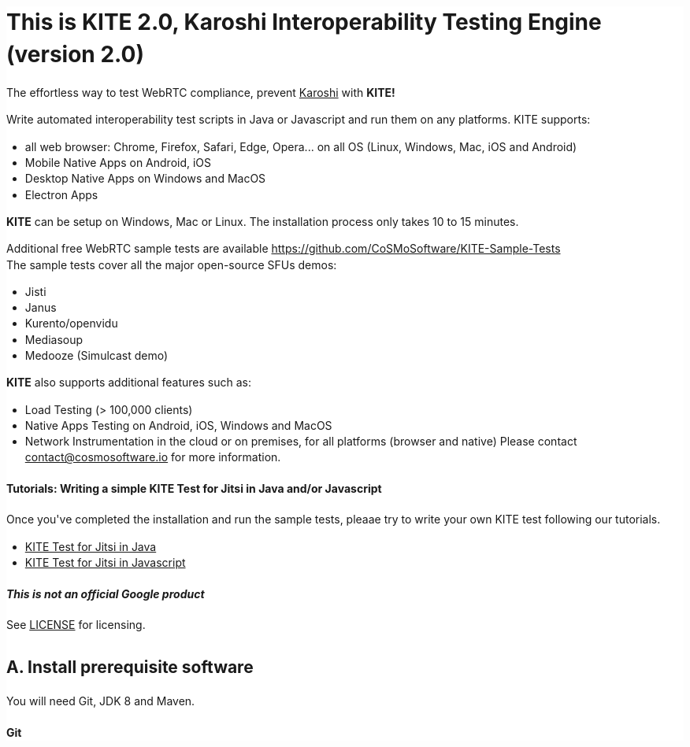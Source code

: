 # This is KITE 2.0, Karoshi Interoperability Testing Engine (version 2.0)

The effortless way to test WebRTC compliance, prevent [Karoshi](https://en.wikipedia.org/wiki/Kar%C5%8Dshi) with __KITE!__

Write automated interoperability test scripts in Java or Javascript and run them on any platforms. KITE supports:  
 * all web browser: Chrome, Firefox, Safari, Edge, Opera... on all OS (Linux, Windows, Mac, iOS and Android)
 * Mobile Native Apps on Android, iOS
 * Desktop Native Apps on Windows and MacOS
 * Electron Apps 


__KITE__ can be setup on Windows, Mac or Linux.  The installation process only takes 10 to 15 minutes.  

Additional free WebRTC sample tests are available https://github.com/CoSMoSoftware/KITE-Sample-Tests  
The sample tests cover all the major open-source SFUs demos:  
 * Jisti
 * Janus
 * Kurento/openvidu
 * Mediasoup
 * Medooze (Simulcast demo)


__KITE__ also supports additional features such as:
 * Load Testing (> 100,000 clients)
 * Native Apps Testing on Android, iOS, Windows and MacOS
 * Network Instrumentation in the cloud or on premises, for all platforms (browser and native)
Please contact [contact@cosmosoftware.io](mailto:contact@cosmosoftware.io) for more information.  


#### Tutorials: Writing a simple KITE Test for Jitsi in Java and/or Javascript

Once you've completed the installation and run the sample tests, pleaae try to write your own KITE test following our tutorials.  
 * [KITE Test for Jitsi in Java](tutorial/Tutorial_Java.md)
 * [KITE Test for Jitsi in Javascript](tutorial/Tutorial_Javascript.md)


#### _This is not an official Google product_

See [LICENSE](LICENSE) for licensing.
&nbsp;    

## A. Install prerequisite software  

You will need Git, JDK 8 and Maven. 

#### Git
